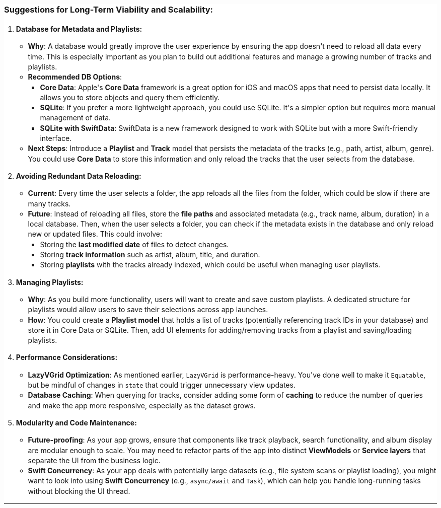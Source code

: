 ### **Suggestions for Long-Term Viability and Scalability:**

1. **Database for Metadata and Playlists:**
   - **Why**: A database would greatly improve the user experience by ensuring the app doesn't need to reload all data every time. This is especially important as you plan to build out additional features and manage a growing number of tracks and playlists.
   - **Recommended DB Options**:
     - **Core Data**: Apple's **Core Data** framework is a great option for iOS and macOS apps that need to persist data locally. It allows you to store objects and query them efficiently.
     - **SQLite**: If you prefer a more lightweight approach, you could use SQLite. It's a simpler option but requires more manual management of data.
     - **SQLite with SwiftData**: SwiftData is a new framework designed to work with SQLite but with a more Swift-friendly interface.
   - **Next Steps**: Introduce a **Playlist** and **Track** model that persists the metadata of the tracks (e.g., path, artist, album, genre). You could use **Core Data** to store this information and only reload the tracks that the user selects from the database.

2. **Avoiding Redundant Data Reloading:**
   - **Current**: Every time the user selects a folder, the app reloads all the files from the folder, which could be slow if there are many tracks.
   - **Future**: Instead of reloading all files, store the **file paths** and associated metadata (e.g., track name, album, duration) in a local database. Then, when the user selects a folder, you can check if the metadata exists in the database and only reload new or updated files. This could involve:
     - Storing the **last modified date** of files to detect changes.
     - Storing **track information** such as artist, album, title, and duration.
     - Storing **playlists** with the tracks already indexed, which could be useful when managing user playlists.

3. **Managing Playlists:**
   - **Why**: As you build more functionality, users will want to create and save custom playlists. A dedicated structure for playlists would allow users to save their selections across app launches.
   - **How**: You could create a **Playlist model** that holds a list of tracks (potentially referencing track IDs in your database) and store it in Core Data or SQLite. Then, add UI elements for adding/removing tracks from a playlist and saving/loading playlists.

4. **Performance Considerations:**
   - **LazyVGrid Optimization**: As mentioned earlier, `LazyVGrid` is performance-heavy. You've done well to make it `Equatable`, but be mindful of changes in `state` that could trigger unnecessary view updates.
   - **Database Caching**: When querying for tracks, consider adding some form of **caching** to reduce the number of queries and make the app more responsive, especially as the dataset grows.
   
5. **Modularity and Code Maintenance:**
   - **Future-proofing**: As your app grows, ensure that components like track playback, search functionality, and album display are modular enough to scale. You may need to refactor parts of the app into distinct **ViewModels** or **Service layers** that separate the UI from the business logic.
   - **Swift Concurrency**: As your app deals with potentially large datasets (e.g., file system scans or playlist loading), you might want to look into using **Swift Concurrency** (e.g., `async/await` and `Task`), which can help you handle long-running tasks without blocking the UI thread.

---
